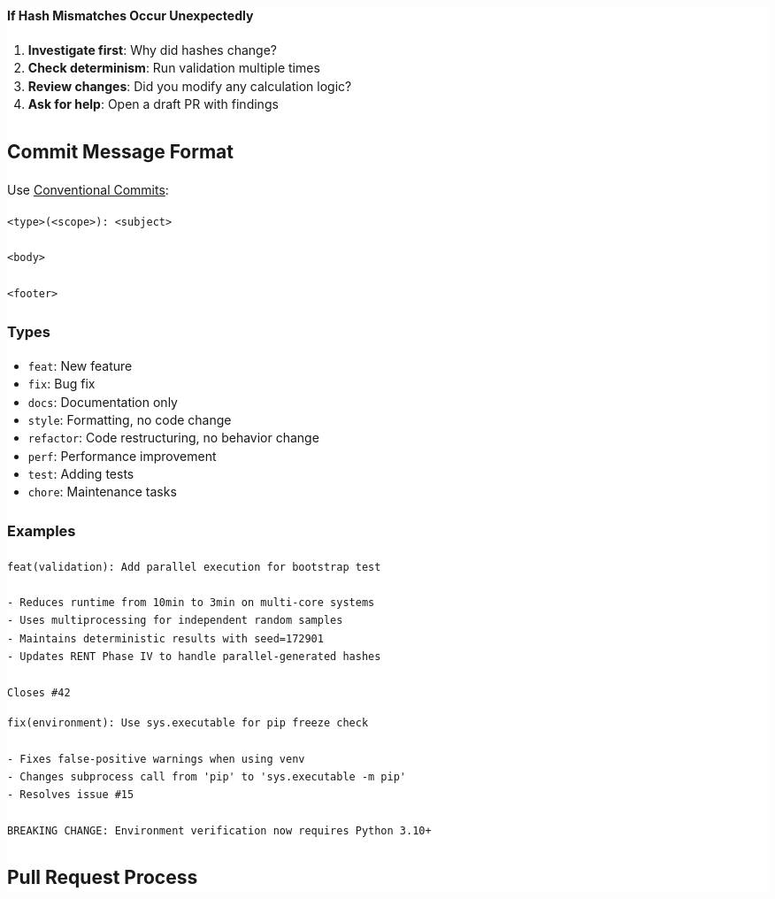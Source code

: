#### If Hash Mismatches Occur Unexpectedly

1. **Investigate first**: Why did hashes change?
2. **Check determinism**: Run validation multiple times
3. **Review changes**: Did you modify any calculation logic?
4. **Ask for help**: Open a draft PR with findings

## Commit Message Format

Use [Conventional Commits](https://www.conventionalcommits.org/):

```
<type>(<scope>): <subject>

<body>

<footer>
```

### Types
- `feat`: New feature
- `fix`: Bug fix
- `docs`: Documentation only
- `style`: Formatting, no code change
- `refactor`: Code restructuring, no behavior change
- `perf`: Performance improvement
- `test`: Adding tests
- `chore`: Maintenance tasks

### Examples

```
feat(validation): Add parallel execution for bootstrap test

- Reduces runtime from 10min to 3min on multi-core systems
- Uses multiprocessing for independent random samples
- Maintains deterministic results with seed=172901
- Updates RENT Phase IV to handle parallel-generated hashes

Closes #42
```

```
fix(environment): Use sys.executable for pip freeze check

- Fixes false-positive warnings when using venv
- Changes subprocess call from 'pip' to 'sys.executable -m pip'
- Resolves issue #15

BREAKING CHANGE: Environment verification now requires Python 3.10+
```

## Pull Request Process
